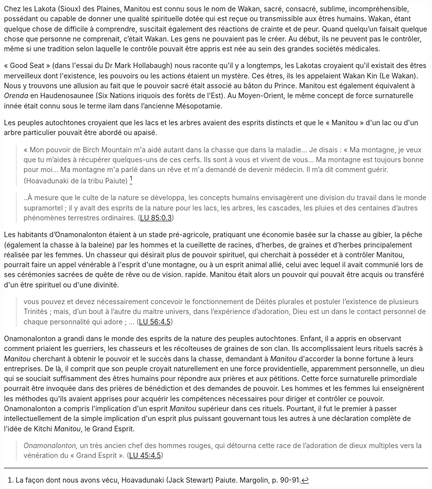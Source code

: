 Chez les Lakota (Sioux) des Plaines, Manitou est connu sous le nom de Wakan, sacré, consacré, sublime, incompréhensible, possédant ou capable de donner une qualité spirituelle dotée qui est reçue ou transmissible aux êtres humains. Wakan, étant quelque chose de difficile à comprendre, suscitait également des réactions de crainte et de peur. Quand quelqu’un faisait quelque chose que personne ne comprenait, c’était Wakan. Les gens ne pouvaient pas le créer. Au début, ils ne peuvent pas le contrôler, même si une tradition selon laquelle le contrôle pouvait être appris est née au sein des grandes sociétés médicales. 

« Good Seat » (dans l'essai du Dr Mark Hollabaugh) nous raconte qu'il y a longtemps, les Lakotas croyaient qu'il existait des êtres merveilleux dont l'existence, les pouvoirs ou les actions étaient un mystère. Ces êtres, ils les appelaient Wakan Kin (Le Wakan). Nous y trouvons une allusion au fait que le pouvoir sacré était associé au bâton du Prince. Manitou est également équivalent à _Orenda_ en Haudenosaunee (Six Nations iriquois des forêts de l'Est). Au Moyen-Orient, le même concept de force surnaturelle innée était connu sous le terme ilam dans l’ancienne Mésopotamie. 

Les peuples autochtones croyaient que les lacs et les arbres avaient des esprits distincts et que le « Manitou » d'un lac ou d'un arbre particulier pouvait être abordé ou apaisé. 

> « Mon pouvoir de Birch Mountain m'a aidé autant dans la chasse que dans la maladie... Je disais : « Ma montagne, je veux que tu m’aides à récupérer quelques-uns de ces cerfs. Ils sont à vous et vivent de vous... Ma montagne est toujours bonne pour moi... Ma montagne m'a parlé dans un rêve et m'a demandé de devenir médecin. Il m’a dit comment guérir. (Hoavadunaki de la tribu Paiute) [^3] 

> ..À mesure que le culte de la nature se développa, les concepts humains envisagèrent une division du travail dans le monde supramortel ; il y avait des esprits de la nature pour les lacs, les arbres, les cascades, les pluies et des centaines d’autres phénomènes terrestres ordinaires. (<a id="a65_288"></a>[LU 85:0.3](/fr/The_Urantia_Book/85#p0_3))

Les habitants d’Onamonalonton étaient à un stade pré-agricole, pratiquant une économie basée sur la chasse au gibier, la pêche (également la chasse à la baleine) par les hommes et la cueillette de racines, d’herbes, de graines et d’herbes principalement réalisée par les femmes. Un chasseur qui désirait plus de pouvoir spirituel, qui cherchait à posséder et à contrôler Manitou, pourrait faire un appel vénérable à l'esprit d'une montagne, ou à un esprit animal allié, celui avec lequel il avait communié lors de ses cérémonies sacrées de quête de rêve ou de vision. rapide. Manitou était alors un pouvoir qui pouvait être acquis ou transféré d'un être spirituel ou d'une divinité. 

> vous pouvez et devez nécessairement concevoir le fonctionnement de Déités plurales et postuler l’existence de plusieurs Trinités ; mais, d’un bout à l’autre du maitre univers, dans l’expérience d’adoration, Dieu est un dans le contact personnel de chaque personnalité qui adore ; ... (<a id="a69_287"></a>[LU 56:4.5](/fr/The_Urantia_Book/56#p4_5))

Onamonalonton a grandi dans le monde des esprits de la nature des peuples autochtones. Enfant, il a appris en observant comment priaient les guerriers, les chasseurs et les récolteuses de graines de son clan. Ils accomplissaient leurs rituels sacrés à _Manitou_ cherchant à obtenir le pouvoir et le succès dans la chasse, demandant à _Manitou_ d'accorder la bonne fortune à leurs entreprises. De là, il comprit que son peuple croyait naturellement en une force providentielle, apparemment personnelle, un dieu qui se souciait suffisamment des êtres humains pour répondre aux prières et aux pétitions. Cette force surnaturelle primordiale pourrait être invoquée dans des prières de bénédiction et des demandes de pouvoir. Les hommes et les femmes lui enseignèrent les méthodes qu’ils avaient apprises pour acquérir les compétences nécessaires pour diriger et contrôler ce pouvoir. Onamonalonton a compris l'implication d'un esprit _Manitou_ supérieur dans ces rituels. Pourtant, il fut le premier à passer intellectuellement de la simple implication d'un esprit plus puissant gouvernant tous les autres à une déclaration complète de l'idée de Kitchi _Manitou_, le Grand Esprit. 

> *Onamonalonton,* un très ancien chef des hommes rouges, qui détourna cette race de l’adoration de dieux multiples vers la vénération du « Grand Esprit ». (<a id="a73_157"></a>[LU 45:4.5](/fr/The_Urantia_Book/45#p4_5))


[^1]: Étude publiée dans PLoS ONE, la revue de la Public Library of Science, février 2008.
[^2]: Histoires d'Indiens Pieds-Noirs ; Grinnell, George Bird. 1913
[^3]: La façon dont nous avons vécu, Hoavadunaki (Jack Stewart) Paiute. Margolin, p. 90-91.
[^4]: Un nom pour le Dieu Père trouvé dans les prières Lakota Sioux (Black Elk et autres)
[^5]: Siksika, site Web de la Nation Blackfoot, la doctrine secrète des Pieds-Noirs, Sunrise Hart
[^6]: Nuits indiennes de Californie, Edward Winslow et Gwendoline Block, p. 112
[^7]: Ni loup ni chien : Indiens d'Amérique, environnement et changement agraire ; David Lewis, p. 71-72
[^8]: http://www.native-languages.org/beothuk.htm
[^9]: Histoire du Concow Maidu (site Internet). Katie (Kitt) Clark, alias Yohema
[^10]: Quatre chefs-d'œuvre de la littérature amérindienne, (La Chute de Tollan) ; John Bierhorst, P. 41
[^11]: Histoire du Concow Maidu (site Web), Katie (Kitt) Clark, alias Yohema